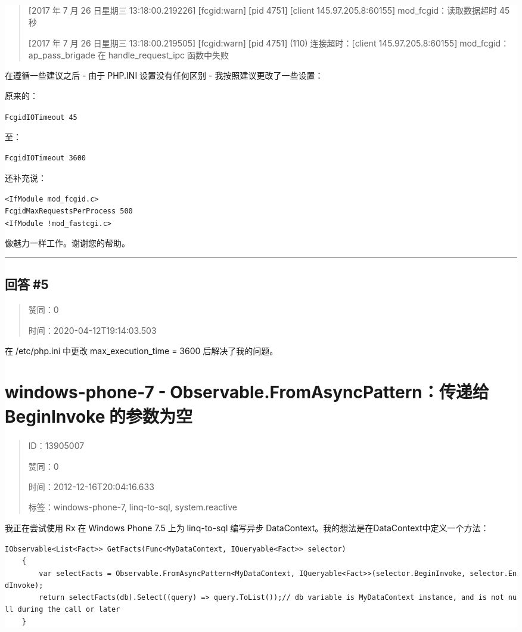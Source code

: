 > [2017 年 7 月 26 日星期三 13:18:00.219226] [fcgid:warn] [pid 4751] [client 145.97.205.8:60155] mod_fcgid：读取数据超时 45 秒
> 
> [2017 年 7 月 26 日星期三 13:18:00.219505] [fcgid:warn] [pid 4751] (110) 连接超时：[client 145.97.205.8:60155] mod_fcgid：ap_pass_brigade 在 handle_request_ipc 函数中失败

在遵循一些建议之后 - 由于 PHP.INI 设置没有任何区别 - 我按照建议更改了一些设置：

原来的：

```
FcgidIOTimeout 45 
```

至：

```
FcgidIOTimeout 3600 
```

还补充说：

```
<IfModule mod_fcgid.c>
FcgidMaxRequestsPerProcess 500
<IfModule !mod_fastcgi.c> 
```

像魅力一样工作。谢谢您的帮助。

* * *

## 回答 #5

> 赞同：0
> 
> 时间：2020-04-12T19:14:03.503

在 /etc/php.ini 中更改 max_execution_time = 3600 后解决了我的问题。

# windows-phone-7 - Observable.FromAsyncPattern：传递给 BeginInvoke 的参数为空

> ID：13905007
> 
> 赞同：0
> 
> 时间：2012-12-16T20:04:16.633
> 
> 标签：windows-phone-7, linq-to-sql, system.reactive

我正在尝试使用 Rx 在 Windows Phone 7.5 上为 linq-to-sql 编写异步 DataContext。我的想法是在DataContext中定义一个方法：

```
IObservable<List<Fact>> GetFacts(Func<MyDataContext, IQueryable<Fact>> selector)
    {
        var selectFacts = Observable.FromAsyncPattern<MyDataContext, IQueryable<Fact>>(selector.BeginInvoke, selector.EndInvoke);
        return selectFacts(db).Select((query) => query.ToList());// db variable is MyDataContext instance, and is not null during the call or later
    } 
```
